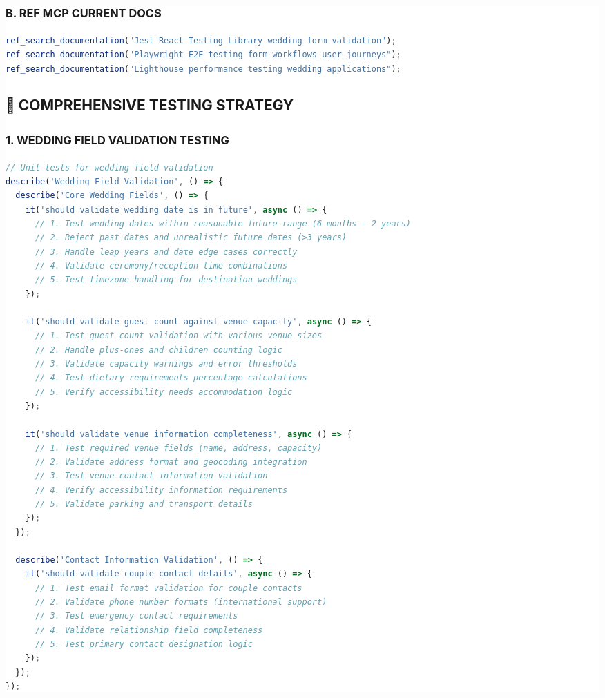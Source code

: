 ### B. REF MCP CURRENT DOCS
```typescript
ref_search_documentation("Jest React Testing Library wedding form validation");
ref_search_documentation("Playwright E2E testing form workflows user journeys");
ref_search_documentation("Lighthouse performance testing wedding applications");
```

## 🧪 COMPREHENSIVE TESTING STRATEGY

### 1. WEDDING FIELD VALIDATION TESTING
```typescript
// Unit tests for wedding field validation
describe('Wedding Field Validation', () => {
  describe('Core Wedding Fields', () => {
    it('should validate wedding date is in future', async () => {
      // 1. Test wedding dates within reasonable future range (6 months - 2 years)
      // 2. Reject past dates and unrealistic future dates (>3 years)
      // 3. Handle leap years and date edge cases correctly
      // 4. Validate ceremony/reception time combinations
      // 5. Test timezone handling for destination weddings
    });
    
    it('should validate guest count against venue capacity', async () => {
      // 1. Test guest count validation with various venue sizes
      // 2. Handle plus-ones and children counting logic
      // 3. Validate capacity warnings and error thresholds
      // 4. Test dietary requirements percentage calculations
      // 5. Verify accessibility needs accommodation logic
    });
    
    it('should validate venue information completeness', async () => {
      // 1. Test required venue fields (name, address, capacity)
      // 2. Validate address format and geocoding integration
      // 3. Test venue contact information validation
      // 4. Verify accessibility information requirements
      // 5. Validate parking and transport details
    });
  });
  
  describe('Contact Information Validation', () => {
    it('should validate couple contact details', async () => {
      // 1. Test email format validation for couple contacts
      // 2. Validate phone number formats (international support)
      // 3. Test emergency contact requirements
      // 4. Validate relationship field completeness
      // 5. Test primary contact designation logic
    });
  });
});
```
